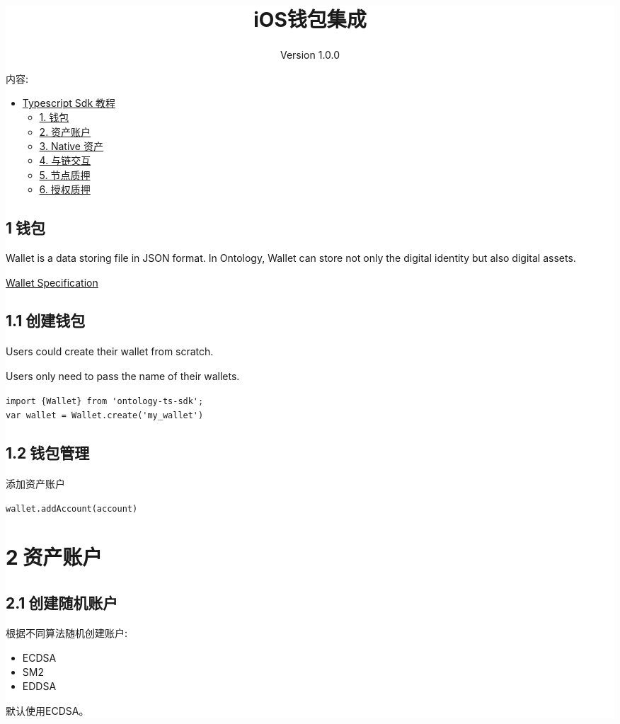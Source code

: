 

<h1 align="center">iOS钱包集成</h1>
<p align="center" class="version">Version 1.0.0 </p>

内容:

* [Typescript Sdk 教程](#typescript-sdk-教程)
  * [1. 钱包](#1-钱包)
  * [2. 资产账户](#2-资产账户)
  * [3. Native 资产](#3-native-资产)
  * [4. 与链交互](#4-与链交互)
  * [5. 节点质押](#5-节点质押)
  * [6. 授权质押](#6-授权质押)


## 1 钱包

Wallet is a data storing file in JSON format. In Ontology, Wallet can store not only the digital identity but also digital assets.

[Wallet Specification](Wallet_Specification_en.md)


## 1.1 创建钱包

Users could create their wallet from scratch.

Users only need to pass the name of their wallets.

````
import {Wallet} from 'ontology-ts-sdk';
var wallet = Wallet.create('my_wallet')
````

## 1.2 钱包管理

添加资产账户

````
wallet.addAccount(account)

````

# 2 资产账户


## 2.1 创建随机账户

根据不同算法随机创建账户:

* ECDSA
* SM2
* EDDSA

 默认使用ECDSA。
